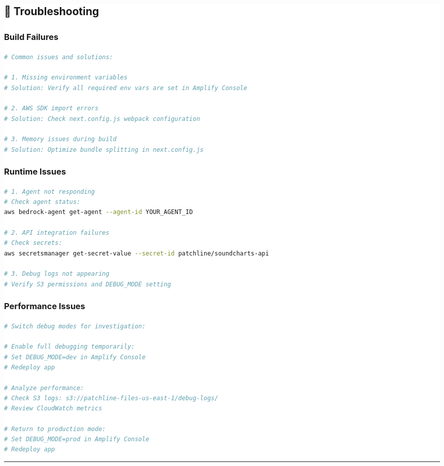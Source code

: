 
## 🚨 **Troubleshooting**

### **Build Failures**

```bash
# Common issues and solutions:

# 1. Missing environment variables
# Solution: Verify all required env vars are set in Amplify Console

# 2. AWS SDK import errors
# Solution: Check next.config.js webpack configuration

# 3. Memory issues during build
# Solution: Optimize bundle splitting in next.config.js
```

### **Runtime Issues**

```bash
# 1. Agent not responding
# Check agent status:
aws bedrock-agent get-agent --agent-id YOUR_AGENT_ID

# 2. API integration failures
# Check secrets:
aws secretsmanager get-secret-value --secret-id patchline/soundcharts-api

# 3. Debug logs not appearing
# Verify S3 permissions and DEBUG_MODE setting
```

### **Performance Issues**

```bash
# Switch debug modes for investigation:

# Enable full debugging temporarily:
# Set DEBUG_MODE=dev in Amplify Console
# Redeploy app

# Analyze performance:
# Check S3 logs: s3://patchline-files-us-east-1/debug-logs/
# Review CloudWatch metrics

# Return to production mode:
# Set DEBUG_MODE=prod in Amplify Console
# Redeploy app
```

---

